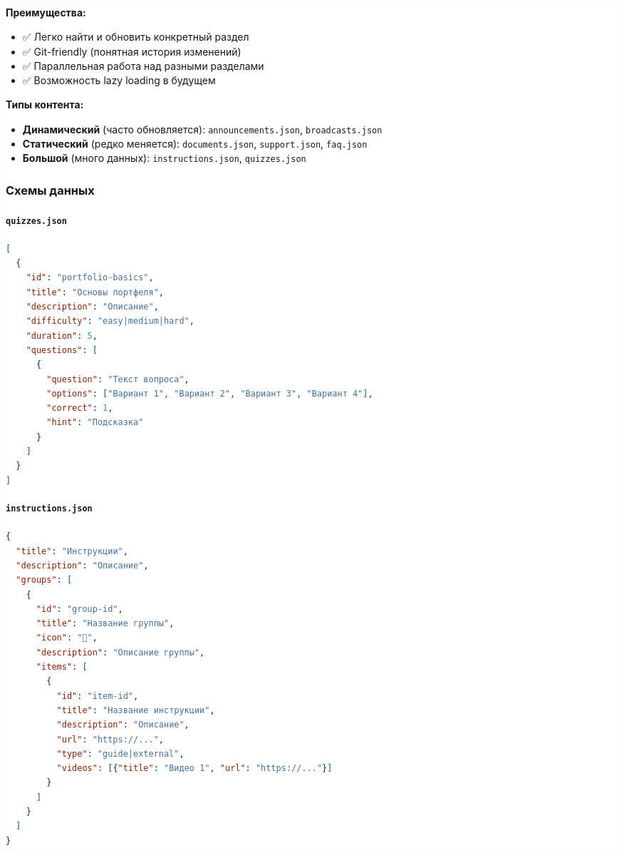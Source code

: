 **Преимущества:**
- ✅ Легко найти и обновить конкретный раздел
- ✅ Git-friendly (понятная история изменений)
- ✅ Параллельная работа над разными разделами
- ✅ Возможность lazy loading в будущем

**Типы контента:**
- **Динамический** (часто обновляется): `announcements.json`, `broadcasts.json`
- **Статический** (редко меняется): `documents.json`, `support.json`, `faq.json`
- **Большой** (много данных): `instructions.json`, `quizzes.json`

### Схемы данных

#### `quizzes.json`
```json
[
  {
    "id": "portfolio-basics",
    "title": "Основы портфеля",
    "description": "Описание",
    "difficulty": "easy|medium|hard",
    "duration": 5,
    "questions": [
      {
        "question": "Текст вопроса",
        "options": ["Вариант 1", "Вариант 2", "Вариант 3", "Вариант 4"],
        "correct": 1,
        "hint": "Подсказка"
      }
    ]
  }
]
```

#### `instructions.json`
```json
{
  "title": "Инструкции",
  "description": "Описание",
  "groups": [
    {
      "id": "group-id",
      "title": "Название группы",
      "icon": "🏦",
      "description": "Описание группы",
      "items": [
        {
          "id": "item-id",
          "title": "Название инструкции",
          "description": "Описание",
          "url": "https://...",
          "type": "guide|external",
          "videos": [{"title": "Видео 1", "url": "https://..."}]
        }
      ]
    }
  ]
}
```
